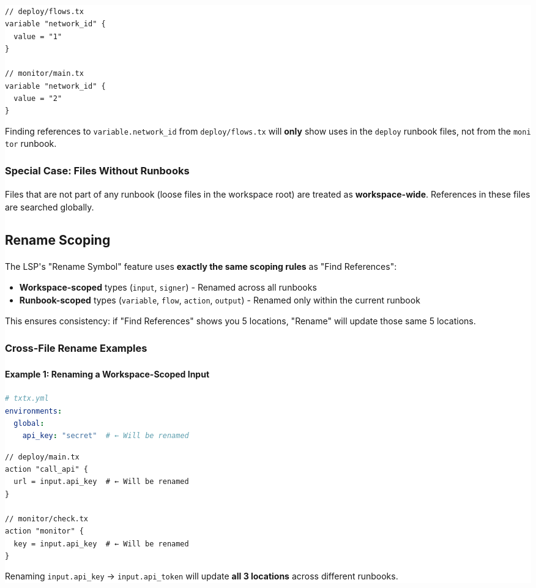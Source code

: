 ```hcl
// deploy/flows.tx
variable "network_id" {
  value = "1"
}

// monitor/main.tx
variable "network_id" {
  value = "2"
}
```

Finding references to `variable.network_id` from `deploy/flows.tx` will **only** show uses in the `deploy` runbook files, not from the `monitor` runbook.

### Special Case: Files Without Runbooks

Files that are not part of any runbook (loose files in the workspace root) are treated as **workspace-wide**. References in these files are searched globally.

## Rename Scoping

The LSP's "Rename Symbol" feature uses **exactly the same scoping rules** as "Find References":

- **Workspace-scoped** types (`input`, `signer`) - Renamed across all runbooks
- **Runbook-scoped** types (`variable`, `flow`, `action`, `output`) - Renamed only within the current runbook

This ensures consistency: if "Find References" shows you 5 locations, "Rename" will update those same 5 locations.

### Cross-File Rename Examples

#### Example 1: Renaming a Workspace-Scoped Input

```yaml
# txtx.yml
environments:
  global:
    api_key: "secret"  # ← Will be renamed
```

```hcl
// deploy/main.tx
action "call_api" {
  url = input.api_key  # ← Will be renamed
}

// monitor/check.tx
action "monitor" {
  key = input.api_key  # ← Will be renamed
}
```

Renaming `input.api_key` → `input.api_token` will update **all 3 locations** across different runbooks.
